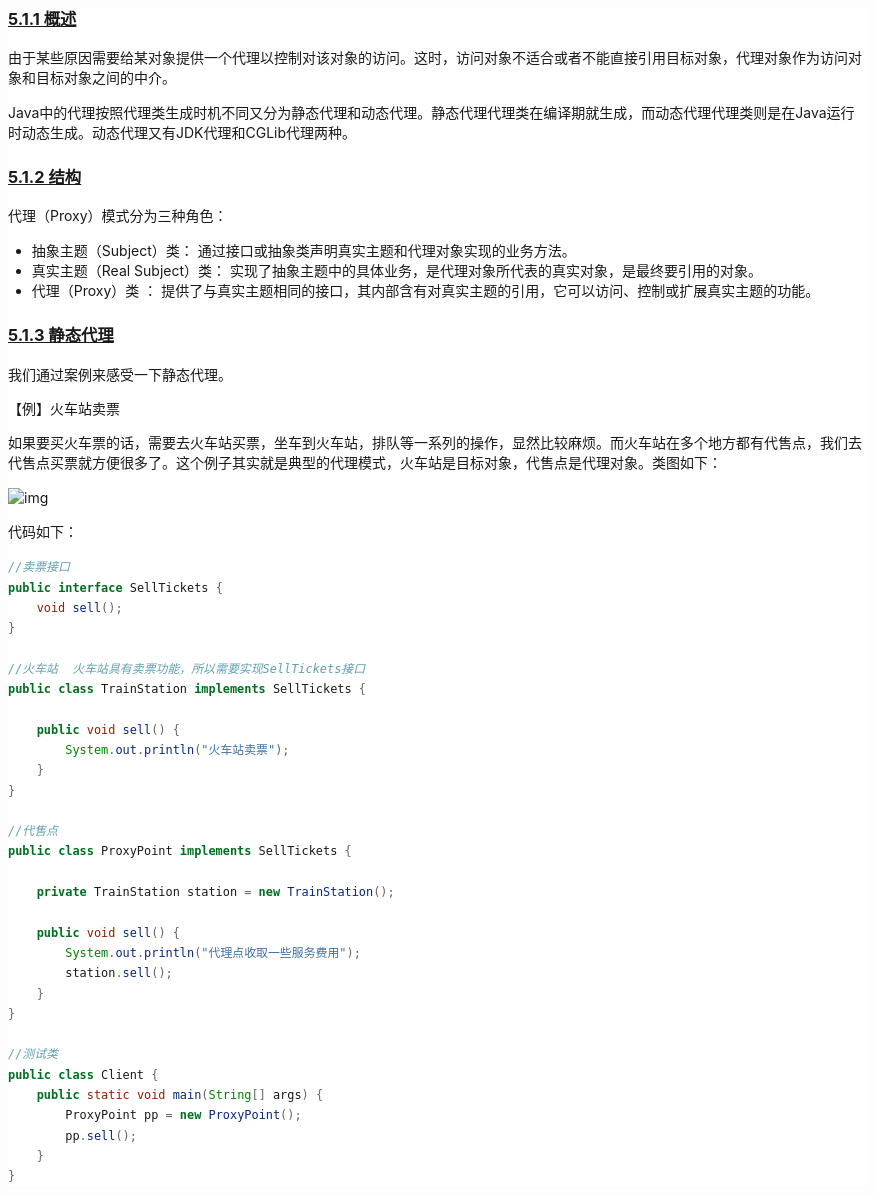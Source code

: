### [5.1.1 概述](http://notes.xiyankt.com/#/设计模式/index?id=_511-概述)

由于某些原因需要给某对象提供一个代理以控制对该对象的访问。这时，访问对象不适合或者不能直接引用目标对象，代理对象作为访问对象和目标对象之间的中介。

Java中的代理按照代理类生成时机不同又分为静态代理和动态代理。静态代理代理类在编译期就生成，而动态代理代理类则是在Java运行时动态生成。动态代理又有JDK代理和CGLib代理两种。

### [5.1.2 结构](http://notes.xiyankt.com/#/设计模式/index?id=_512-结构)

代理（Proxy）模式分为三种角色：

- 抽象主题（Subject）类： 通过接口或抽象类声明真实主题和代理对象实现的业务方法。
- 真实主题（Real Subject）类： 实现了抽象主题中的具体业务，是代理对象所代表的真实对象，是最终要引用的对象。
- 代理（Proxy）类 ： 提供了与真实主题相同的接口，其内部含有对真实主题的引用，它可以访问、控制或扩展真实主题的功能。

### [5.1.3 静态代理](http://notes.xiyankt.com/#/设计模式/index?id=_513-静态代理)

我们通过案例来感受一下静态代理。

【例】火车站卖票

如果要买火车票的话，需要去火车站买票，坐车到火车站，排队等一系列的操作，显然比较麻烦。而火车站在多个地方都有代售点，我们去代售点买票就方便很多了。这个例子其实就是典型的代理模式，火车站是目标对象，代售点是代理对象。类图如下：

![img](http://notes.xiyankt.com/%E8%AE%BE%E8%AE%A1%E6%A8%A1%E5%BC%8F/img/%E9%9D%99%E6%80%81%E4%BB%A3%E7%90%86.png)

代码如下：

```java
//卖票接口
public interface SellTickets {
    void sell();
}

//火车站  火车站具有卖票功能，所以需要实现SellTickets接口
public class TrainStation implements SellTickets {

    public void sell() {
        System.out.println("火车站卖票");
    }
}

//代售点
public class ProxyPoint implements SellTickets {

    private TrainStation station = new TrainStation();

    public void sell() {
        System.out.println("代理点收取一些服务费用");
        station.sell();
    }
}

//测试类
public class Client {
    public static void main(String[] args) {
        ProxyPoint pp = new ProxyPoint();
        pp.sell();
    }
}
```
